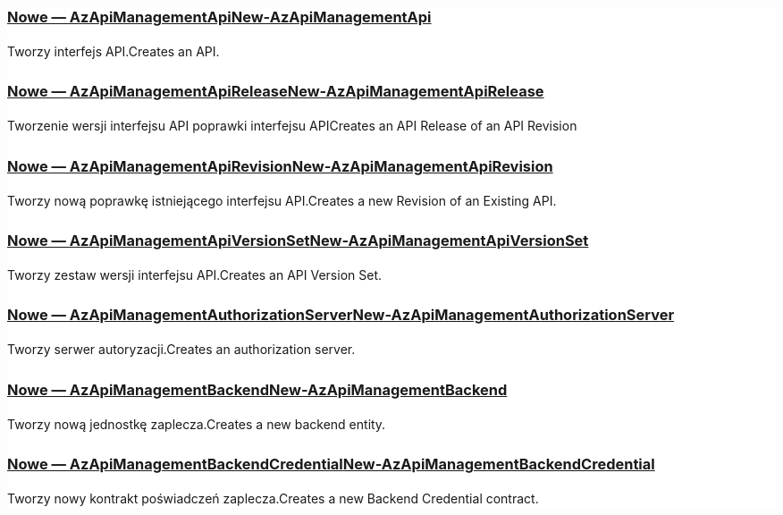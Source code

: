 ### [<span data-ttu-id="3dafb-167">Nowe — AzApiManagementApi</span><span class="sxs-lookup"><span data-stu-id="3dafb-167">New-AzApiManagementApi</span></span>](New-AzApiManagementApi.md)
<span data-ttu-id="3dafb-168">Tworzy interfejs API.</span><span class="sxs-lookup"><span data-stu-id="3dafb-168">Creates an API.</span></span>

### [<span data-ttu-id="3dafb-169">Nowe — AzApiManagementApiRelease</span><span class="sxs-lookup"><span data-stu-id="3dafb-169">New-AzApiManagementApiRelease</span></span>](New-AzApiManagementApiRelease.md)
<span data-ttu-id="3dafb-170">Tworzenie wersji interfejsu API poprawki interfejsu API</span><span class="sxs-lookup"><span data-stu-id="3dafb-170">Creates an API Release of an API Revision</span></span>

### [<span data-ttu-id="3dafb-171">Nowe — AzApiManagementApiRevision</span><span class="sxs-lookup"><span data-stu-id="3dafb-171">New-AzApiManagementApiRevision</span></span>](New-AzApiManagementApiRevision.md)
<span data-ttu-id="3dafb-172">Tworzy nową poprawkę istniejącego interfejsu API.</span><span class="sxs-lookup"><span data-stu-id="3dafb-172">Creates a new Revision of an Existing API.</span></span>

### [<span data-ttu-id="3dafb-173">Nowe — AzApiManagementApiVersionSet</span><span class="sxs-lookup"><span data-stu-id="3dafb-173">New-AzApiManagementApiVersionSet</span></span>](New-AzApiManagementApiVersionSet.md)
<span data-ttu-id="3dafb-174">Tworzy zestaw wersji interfejsu API.</span><span class="sxs-lookup"><span data-stu-id="3dafb-174">Creates an API Version Set.</span></span>

### [<span data-ttu-id="3dafb-175">Nowe — AzApiManagementAuthorizationServer</span><span class="sxs-lookup"><span data-stu-id="3dafb-175">New-AzApiManagementAuthorizationServer</span></span>](New-AzApiManagementAuthorizationServer.md)
<span data-ttu-id="3dafb-176">Tworzy serwer autoryzacji.</span><span class="sxs-lookup"><span data-stu-id="3dafb-176">Creates an authorization server.</span></span>

### [<span data-ttu-id="3dafb-177">Nowe — AzApiManagementBackend</span><span class="sxs-lookup"><span data-stu-id="3dafb-177">New-AzApiManagementBackend</span></span>](New-AzApiManagementBackend.md)
<span data-ttu-id="3dafb-178">Tworzy nową jednostkę zaplecza.</span><span class="sxs-lookup"><span data-stu-id="3dafb-178">Creates a new backend entity.</span></span>

### [<span data-ttu-id="3dafb-179">Nowe — AzApiManagementBackendCredential</span><span class="sxs-lookup"><span data-stu-id="3dafb-179">New-AzApiManagementBackendCredential</span></span>](New-AzApiManagementBackendCredential.md)
<span data-ttu-id="3dafb-180">Tworzy nowy kontrakt poświadczeń zaplecza.</span><span class="sxs-lookup"><span data-stu-id="3dafb-180">Creates a new Backend Credential contract.</span></span>
